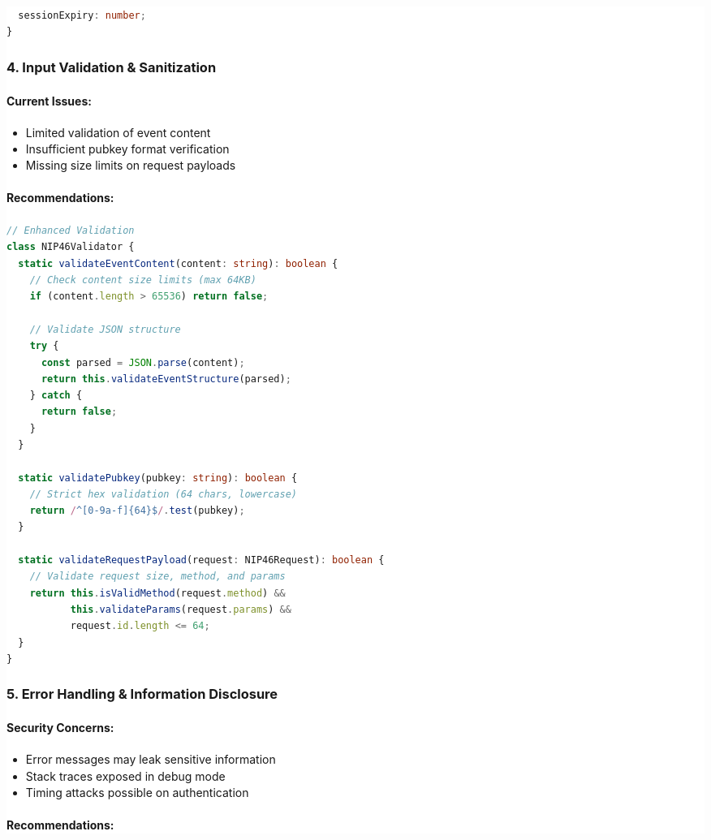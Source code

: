 ```typescript
  sessionExpiry: number;
}
```

### 4. **Input Validation & Sanitization**

#### Current Issues:
- Limited validation of event content
- Insufficient pubkey format verification
- Missing size limits on request payloads

#### Recommendations:

```typescript
// Enhanced Validation
class NIP46Validator {
  static validateEventContent(content: string): boolean {
    // Check content size limits (max 64KB)
    if (content.length > 65536) return false;
    
    // Validate JSON structure
    try {
      const parsed = JSON.parse(content);
      return this.validateEventStructure(parsed);
    } catch {
      return false;
    }
  }

  static validatePubkey(pubkey: string): boolean {
    // Strict hex validation (64 chars, lowercase)
    return /^[0-9a-f]{64}$/.test(pubkey);
  }

  static validateRequestPayload(request: NIP46Request): boolean {
    // Validate request size, method, and params
    return this.isValidMethod(request.method) && 
           this.validateParams(request.params) &&
           request.id.length <= 64;
  }
}
```

### 5. **Error Handling & Information Disclosure**

#### Security Concerns:
- Error messages may leak sensitive information
- Stack traces exposed in debug mode
- Timing attacks possible on authentication

#### Recommendations:
